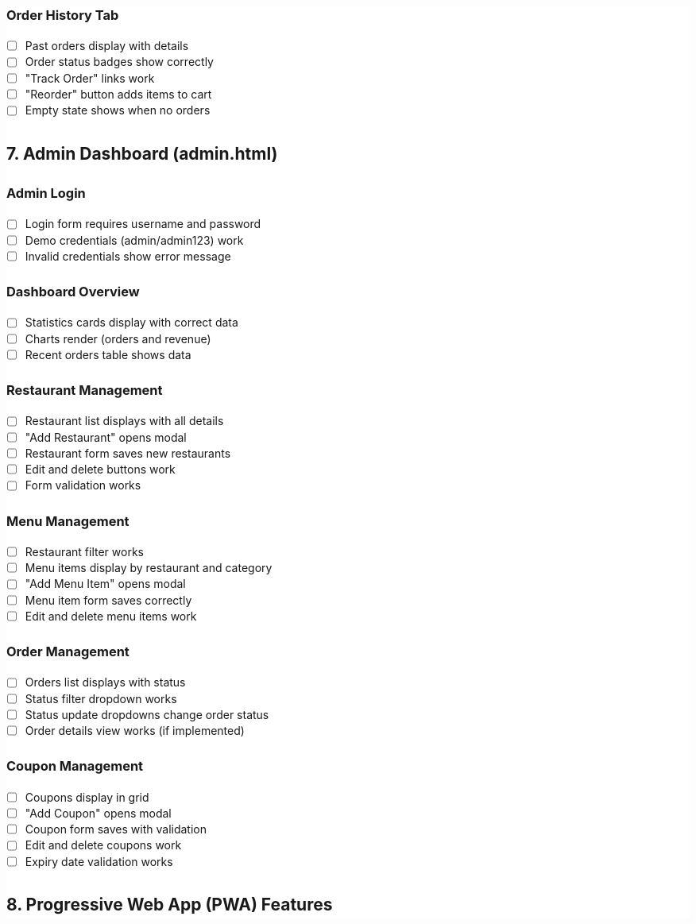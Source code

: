### Order History Tab
- [ ] Past orders display with details
- [ ] Order status badges show correctly
- [ ] "Track Order" links work
- [ ] "Reorder" button adds items to cart
- [ ] Empty state shows when no orders

## 7. Admin Dashboard (admin.html)

### Admin Login
- [ ] Login form requires username and password
- [ ] Demo credentials (admin/admin123) work
- [ ] Invalid credentials show error message

### Dashboard Overview
- [ ] Statistics cards display with correct data
- [ ] Charts render (orders and revenue)
- [ ] Recent orders table shows data

### Restaurant Management
- [ ] Restaurant list displays with all details
- [ ] "Add Restaurant" opens modal
- [ ] Restaurant form saves new restaurants
- [ ] Edit and delete buttons work
- [ ] Form validation works

### Menu Management
- [ ] Restaurant filter works
- [ ] Menu items display by restaurant and category
- [ ] "Add Menu Item" opens modal
- [ ] Menu item form saves correctly
- [ ] Edit and delete menu items work

### Order Management
- [ ] Orders list displays with status
- [ ] Status filter dropdown works
- [ ] Status update dropdowns change order status
- [ ] Order details view works (if implemented)

### Coupon Management
- [ ] Coupons display in grid
- [ ] "Add Coupon" opens modal
- [ ] Coupon form saves with validation
- [ ] Edit and delete coupons work
- [ ] Expiry date validation works

## 8. Progressive Web App (PWA) Features
